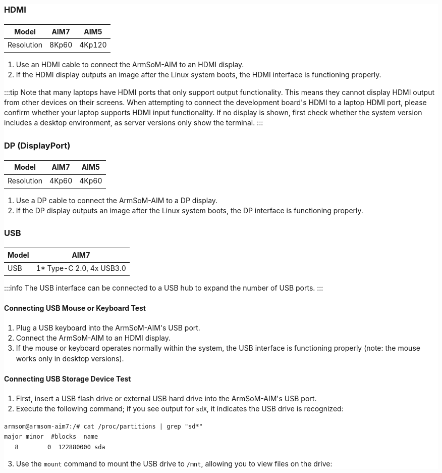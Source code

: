 ### HDMI

| Model | AIM7 | AIM5  |
| ----- | ----- | ------ |
| Resolution | 8Kp60 | 4Kp120 |

1. Use an HDMI cable to connect the ArmSoM-AIM to an HDMI display.
2. If the HDMI display outputs an image after the Linux system boots, the HDMI interface is functioning properly.

:::tip
Note that many laptops have HDMI ports that only support output functionality. This means they cannot display HDMI output from other devices on their screens. When attempting to connect the development board's HDMI to a laptop HDMI port, please confirm whether your laptop supports HDMI input functionality. If no display is shown, first check whether the system version includes a desktop environment, as server versions only show the terminal.
:::

### DP (DisplayPort)

| Model | AIM7 | AIM5  |
| ----- | ----- | ------ |
| Resolution | 4Kp60 | 4Kp60 |

1. Use a DP cable to connect the ArmSoM-AIM to a DP display.
2. If the DP display outputs an image after the Linux system boots, the DP interface is functioning properly.

### USB

| Model | AIM7   |
| ----- | ------ |
| USB   | 1* Type-C 2.0, 4x USB3.0 |

:::info
The USB interface can be connected to a USB hub to expand the number of USB ports.
:::

#### Connecting USB Mouse or Keyboard Test
1. Plug a USB keyboard into the ArmSoM-AIM's USB port.
2. Connect the ArmSoM-AIM to an HDMI display.
3. If the mouse or keyboard operates normally within the system, the USB interface is functioning properly (note: the mouse works only in desktop versions).

#### Connecting USB Storage Device Test
1. First, insert a USB flash drive or external USB hard drive into the ArmSoM-AIM's USB port.
2. Execute the following command; if you see output for `sdX`, it indicates the USB drive is recognized:
```
armsom@armsom-aim7:/# cat /proc/partitions | grep "sd*"
major minor  #blocks  name
   8        0  122880000 sda
```
3. Use the `mount` command to mount the USB drive to `/mnt`, allowing you to view files on the drive:
